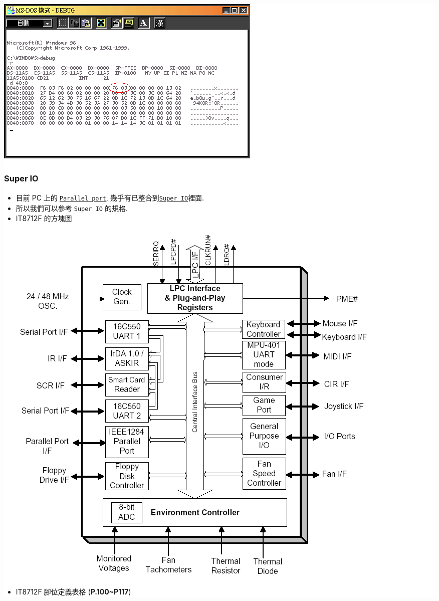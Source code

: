 ![r](debug.png)

### Super IO  

- 目前 PC 上的 [`Parallel port`](https://en.wikipedia.org/wiki/Parallel_port),  幾乎有已整合到[`Super IO`](https://en.wikipedia.org/wiki/Super_I/O)裡面.
- 所以我們可以參考 `Super IO` 的規格.
- IT8712F 的方塊圖    
![r](it8712f.png)  
- IT8712F 腳位定義表格 (**P.100~P117**)    
